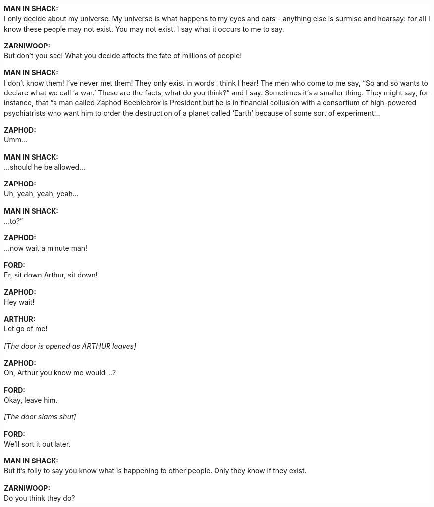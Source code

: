 **MAN IN SHACK:**  
I only decide about my universe. My universe is what happens to my eyes and ears - anything else is surmise and hearsay: for all I know these people may not exist. You may not exist. I say what it occurs to me to say.  
  
**ZARNIWOOP:**  
But don’t you see! What you decide affects the fate of millions of people!  
  
**MAN IN SHACK:**  
I don’t know them! I’ve never met them! They only exist in words I think I hear! The men who come to me say, “So and so wants to declare what we call ‘a war.’ These are the facts, what do you think?” and I say. Sometimes it’s a smaller thing. They might say, for instance, that “a man called Zaphod Beeblebrox is President but he is in financial collusion with a consortium of high-powered psychiatrists who want him to order the destruction of a planet called ‘Earth’ because of some sort of experiment…  
  
**ZAPHOD:**  
Umm…  
  
**MAN IN SHACK:**  
…should he be allowed…  
  
**ZAPHOD:**  
Uh, yeah, yeah, yeah…  
  
**MAN IN SHACK:**  
…to?”  
  
**ZAPHOD:**  
…now wait a minute man!  
  
**FORD:**  
Er, sit down Arthur, sit down!  
  
**ZAPHOD:**  
Hey wait!  
  
**ARTHUR:**  
Let go of me!  
  
_\[The door is opened as ARTHUR leaves\]_  
  
**ZAPHOD:**  
Oh, Arthur you know me would I..?  
  
**FORD:**  
Okay, leave him.  
  
_\[The door slams shut\]_  
  
**FORD:**  
We’ll sort it out later.  
  
**MAN IN SHACK:**  
But it’s folly to say you know what is happening to other people. Only they know if they exist.  
  
**ZARNIWOOP:**  
Do you think they do?  
  